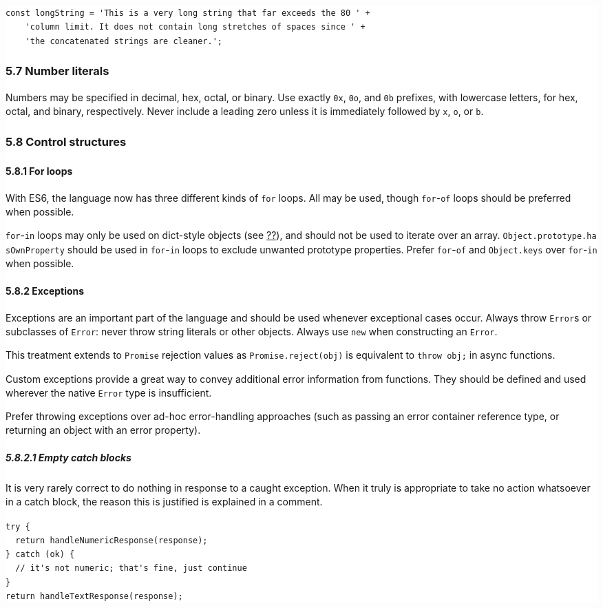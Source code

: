 <pre><code class="language-js prettyprint">const longString = 'This is a very long string that far exceeds the 80 ' +
    'column limit. It does not contain long stretches of spaces since ' +
    'the concatenated strings are cleaner.';
</code></pre>

<h3 id="features-number-literals">5.7 Number literals</h3>

<p>Numbers may be specified in decimal, hex, octal, or binary.  Use exactly <code>0x</code>,
<code>0o</code>, and <code>0b</code> prefixes, with lowercase letters, for hex, octal, and binary,
respectively.  Never include a leading zero unless it is immediately followed by
<code>x</code>, <code>o</code>, or <code>b</code>.</p>

<h3 id="features-control-structures">5.8 Control structures</h3>

<h4 id="features-for-loops">5.8.1 For loops</h4>

<p>With ES6, the language now has three different kinds of <code>for</code> loops.  All may be
used, though <code>for</code>-<code>of</code> loops should be preferred when possible.</p>

<p><code>for</code>-<code>in</code> loops may only be used on dict-style objects (see
<a href="#features-objects-mixing-keys">??</a>), and should not be used to iterate over an
array.  <code>Object.prototype.hasOwnProperty</code> should be used in <code>for</code>-<code>in</code> loops to
exclude unwanted prototype properties.  Prefer <code>for</code>-<code>of</code> and <code>Object.keys</code> over
<code>for</code>-<code>in</code> when possible.</p>

<h4 id="features-exceptions">5.8.2 Exceptions</h4>

<p>Exceptions are an important part of the language and should be used whenever
exceptional cases occur.  Always throw <code>Error</code>s or subclasses of <code>Error</code>: never
throw string literals or other objects.  Always use <code>new</code> when constructing an
<code>Error</code>.</p>

<p>This treatment extends to <code>Promise</code> rejection values as <code>Promise.reject(obj)</code> is
equivalent to <code>throw obj;</code> in async functions.</p>

<p>Custom exceptions provide a great way to convey additional error information
from functions.  They should be defined and used wherever the native <code>Error</code>
type is insufficient.</p>

<p>Prefer throwing exceptions over ad-hoc error-handling approaches (such as
passing an error container reference type, or returning an object with an error
property).</p>

<h5 id="features-empty-catch-blocks">5.8.2.1 Empty catch blocks</h5>

<p>It is very rarely correct to do nothing in response to a caught exception. When
it truly is appropriate to take no action whatsoever in a catch block, the
reason this is justified is explained in a comment.</p>

<pre><code class="language-js prettyprint">try {
  return handleNumericResponse(response);
} catch (ok) {
  // it's not numeric; that's fine, just continue
}
return handleTextResponse(response);
</code></pre>
